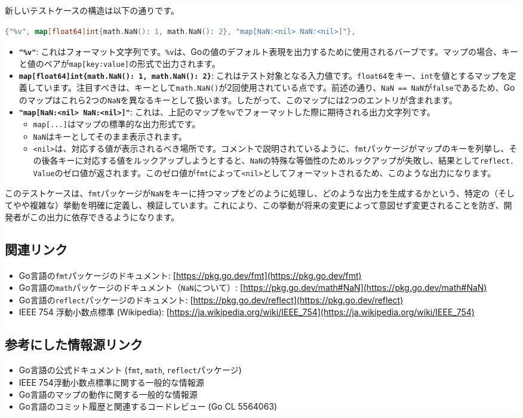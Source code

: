 新しいテストケースの構造は以下の通りです。

```go
{"%v", map[float64]int{math.NaN(): 1, math.NaN(): 2}, "map[NaN:<nil> NaN:<nil>]"},
```

-   **`"%v"`**: これはフォーマット文字列です。`%v`は、Goの値のデフォルト表現を出力するために使用されるバーブです。マップの場合、キーと値のペアが`map[key:value]`の形式で出力されます。
-   **`map[float64]int{math.NaN(): 1, math.NaN(): 2}`**: これはテスト対象となる入力値です。`float64`をキー、`int`を値とするマップを定義しています。注目すべきは、キーとして`math.NaN()`が2回使用されている点です。前述の通り、`NaN == NaN`が`false`であるため、Goのマップはこれら2つの`NaN`を異なるキーとして扱います。したがって、このマップには2つのエントリが含まれます。
-   **`"map[NaN:<nil> NaN:<nil>]"`**: これは、上記のマップを`%v`でフォーマットした際に期待される出力文字列です。
    -   `map[...]`はマップの標準的な出力形式です。
    -   `NaN`はキーとしてそのまま表示されます。
    -   `<nil>`は、対応する値が表示されるべき場所です。コメントで説明されているように、`fmt`パッケージがマップのキーを列挙し、その後各キーに対応する値をルックアップしようとすると、`NaN`の特殊な等価性のためルックアップが失敗し、結果として`reflect.Value`のゼロ値が返されます。このゼロ値が`fmt`によって`<nil>`としてフォーマットされるため、このような出力になります。

このテストケースは、`fmt`パッケージが`NaN`をキーに持つマップをどのように処理し、どのような出力を生成するかという、特定の（そしてやや複雑な）挙動を明確に定義し、検証しています。これにより、この挙動が将来の変更によって意図せず変更されることを防ぎ、開発者がこの出力に依存できるようになります。

## 関連リンク

-   Go言語の`fmt`パッケージのドキュメント: [https://pkg.go.dev/fmt](https://pkg.go.dev/fmt)
-   Go言語の`math`パッケージのドキュメント（`NaN`について）: [https://pkg.go.dev/math#NaN](https://pkg.go.dev/math#NaN)
-   Go言語の`reflect`パッケージのドキュメント: [https://pkg.go.dev/reflect](https://pkg.go.dev/reflect)
-   IEEE 754 浮動小数点標準 (Wikipedia): [https://ja.wikipedia.org/wiki/IEEE_754](https://ja.wikipedia.org/wiki/IEEE_754)

## 参考にした情報源リンク

-   Go言語の公式ドキュメント (`fmt`, `math`, `reflect`パッケージ)
-   IEEE 754浮動小数点標準に関する一般的な情報源
-   Go言語のマップの動作に関する一般的な情報源
-   Go言語のコミット履歴と関連するコードレビュー (Go CL 5564063)

